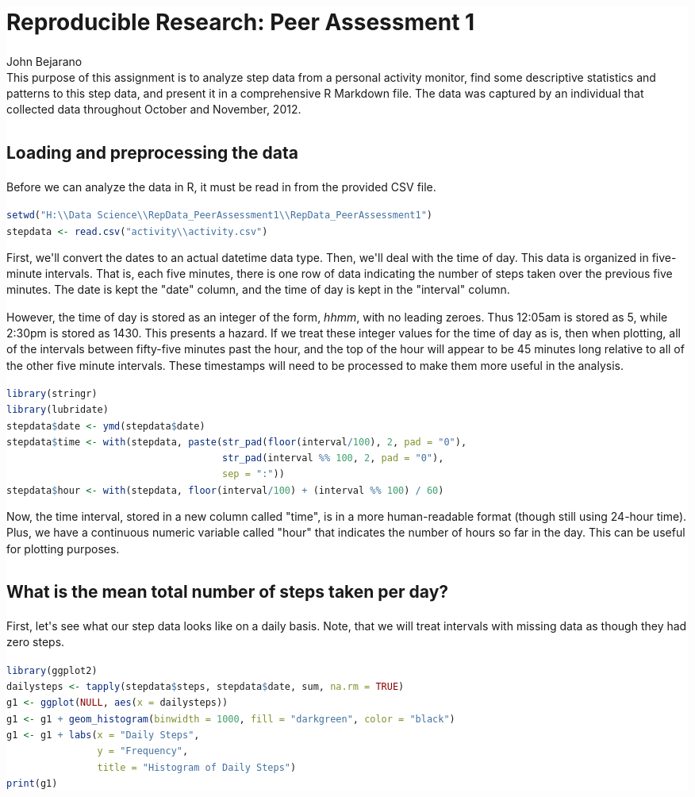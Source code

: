 # Reproducible Research: Peer Assessment 1
John Bejarano  
This purpose of this assignment is to analyze step data from a personal activity monitor, find some descriptive statistics and patterns to this step data, and present it in a comprehensive R Markdown file.  The data was captured by an individual that collected data throughout October and November, 2012.

## Loading and preprocessing the data

Before we can analyze the data in R, it must be read in from the provided CSV file.


```r
setwd("H:\\Data Science\\RepData_PeerAssessment1\\RepData_PeerAssessment1")
stepdata <- read.csv("activity\\activity.csv")
```

First, we'll convert the dates to an actual datetime data type.  Then, we'll deal with the time of day.  This data is organized in five-minute intervals.  That is, each five minutes, there is one row of data indicating the number of steps taken over the previous five minutes.  The date is kept the "date" column, and the time of day is kept in the "interval" column.  

However, the time of day is stored as an integer of the form, *hhmm*, with no leading zeroes.  Thus 12:05am is stored as 5, while 2:30pm is stored as 1430.  This presents a hazard.  If we treat these integer values for the time of day as is, then when plotting, all of the intervals between fifty-five minutes past the hour, and the top of the hour will appear to be 45 minutes long relative to all of the other five minute intervals.  These timestamps will need to be processed to make them more useful in the analysis.


```r
library(stringr)
library(lubridate)
stepdata$date <- ymd(stepdata$date)
stepdata$time <- with(stepdata, paste(str_pad(floor(interval/100), 2, pad = "0"),
                                      str_pad(interval %% 100, 2, pad = "0"),
                                      sep = ":"))
stepdata$hour <- with(stepdata, floor(interval/100) + (interval %% 100) / 60)
```

Now, the time interval, stored in a new column called "time", is in a more human-readable format (though still using 24-hour time).  Plus, we have a continuous numeric variable called "hour" that indicates the number of hours so far in the day.  This can be useful for plotting purposes.

## What is the mean total number of steps taken per day?

First, let's see what our step data looks like on a daily basis.  Note, that we will treat intervals with missing data as though they had zero steps.



```r
library(ggplot2)
dailysteps <- tapply(stepdata$steps, stepdata$date, sum, na.rm = TRUE)
g1 <- ggplot(NULL, aes(x = dailysteps))
g1 <- g1 + geom_histogram(binwidth = 1000, fill = "darkgreen", color = "black")
g1 <- g1 + labs(x = "Daily Steps",
                y = "Frequency",
                title = "Histogram of Daily Steps")
print(g1)
```
